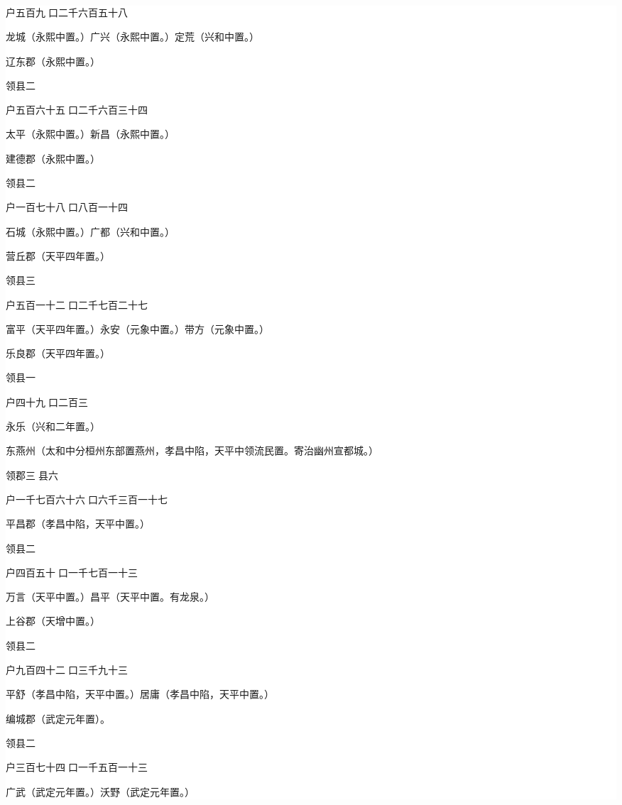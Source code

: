 户五百九 口二千六百五十八

龙城（永熙中置。）广兴（永熙中置。）定荒（兴和中置。）

辽东郡（永熙中置。）

领县二

户五百六十五 口二千六百三十四

太平（永熙中置。）新昌（永熙中置。）

建德郡（永熙中置。）

领县二

户一百七十八 口八百一十四

石城（永熙中置。）广都（兴和中置。）

营丘郡（天平四年置。）

领县三

户五百一十二 口二千七百二十七

富平（天平四年置。）永安（元象中置。）带方（元象中置。）

乐良郡（天平四年置。）

领县一

户四十九 口二百三

永乐（兴和二年置。）

东燕州（太和中分桓州东部置燕州，孝昌中陷，天平中领流民置。寄治幽州宣都城。）

领郡三 县六

户一千七百六十六 口六千三百一十七

平昌郡（孝昌中陷，天平中置。）

领县二

户四百五十 口一千七百一十三

万言（天平中置。）昌平（天平中置。有龙泉。）

上谷郡（天增中置。）

领县二

户九百四十二 口三千九十三

平舒（孝昌中陷，天平中置。）居庸（孝昌中陷，天平中置。）

编城郡（武定元年置）。

领县二

户三百七十四 口一千五百一十三

广武（武定元年置。）沃野（武定元年置。）

